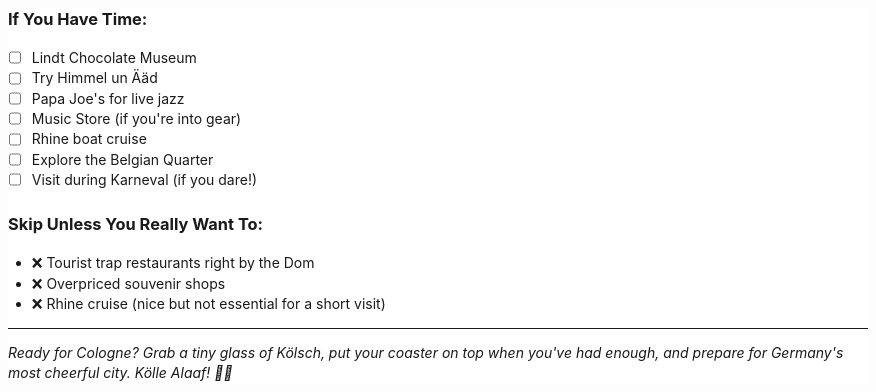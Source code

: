 ### If You Have Time:

- [ ] Lindt Chocolate Museum
- [ ] Try Himmel un Ääd
- [ ] Papa Joe's for live jazz
- [ ] Music Store (if you're into gear)
- [ ] Rhine boat cruise
- [ ] Explore the Belgian Quarter
- [ ] Visit during Karneval (if you dare!)

### Skip Unless You Really Want To:

- ❌ Tourist trap restaurants right by the Dom
- ❌ Overpriced souvenir shops
- ❌ Rhine cruise (nice but not essential for a short visit)

---

*Ready for Cologne? Grab a tiny glass of Kölsch, put your coaster on top when you've had enough, and prepare for Germany's most cheerful city. Kölle Alaaf! 🍺⛪*